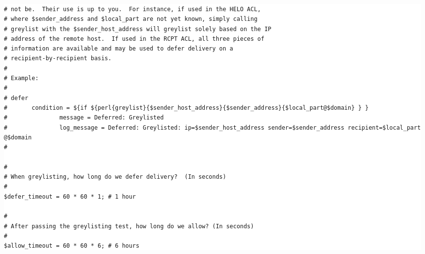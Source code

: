     # not be.  Their use is up to you.  For instance, if used in the HELO ACL,
    # where $sender_address and $local_part are not yet known, simply calling
    # greylist with the $sender_host_address will greylist solely based on the IP
    # address of the remote host.  If used in the RCPT ACL, all three pieces of
    # information are available and may be used to defer delivery on a
    # recipient-by-recipient basis.
    #
    # Example:
    #
    # defer
    #       condition = ${if ${perl{greylist}{$sender_host_address}{$sender_address}{$local_part@$domain} } }
    #               message = Deferred: Greylisted
    #               log_message = Deferred: Greylisted: ip=$sender_host_address sender=$sender_address recipient=$local_part@$domain
    #

    #
    # When greylisting, how long do we defer delivery?  (In seconds)
    #
    $defer_timeout = 60 * 60 * 1; # 1 hour

    #
    # After passing the greylisting test, how long do we allow? (In seconds)
    #
    $allow_timeout = 60 * 60 * 6; # 6 hours
